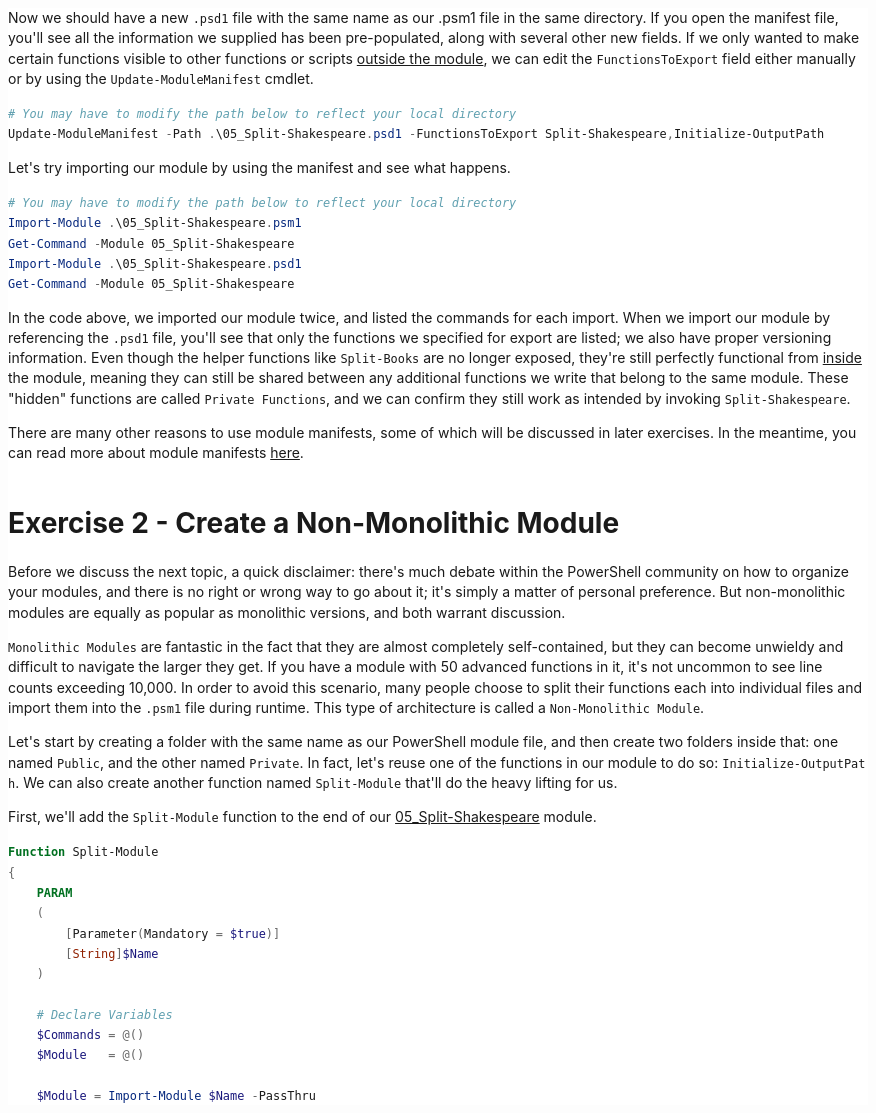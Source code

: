 Now we should have a new `.psd1` file with the same name as our .psm1 file in the same directory. If you open the manifest file, you'll see all the information we supplied has been pre-populated, along with several other new fields. If we only wanted to make certain functions visible to other functions or scripts <u>outside the module</u>, we can edit the `FunctionsToExport` field either manually or by using the `Update-ModuleManifest` cmdlet.
```powershell
# You may have to modify the path below to reflect your local directory
Update-ModuleManifest -Path .\05_Split-Shakespeare.psd1 -FunctionsToExport Split-Shakespeare,Initialize-OutputPath
```

Let's try importing our module by using the manifest and see what happens.
```powershell
# You may have to modify the path below to reflect your local directory
Import-Module .\05_Split-Shakespeare.psm1
Get-Command -Module 05_Split-Shakespeare
Import-Module .\05_Split-Shakespeare.psd1
Get-Command -Module 05_Split-Shakespeare
```

In the code above, we imported our module twice, and listed the commands for each import. When we import our module by referencing the `.psd1` file, you'll see that only the functions we specified for export are listed; we also have proper versioning information. Even though the helper functions like `Split-Books` are no longer exposed, they're still perfectly functional from <u>inside</u> the module, meaning they can still be shared between any additional functions we write that belong to the same module. These "hidden" functions are called `Private Functions`, and we can confirm they still work as intended by invoking `Split-Shakespeare`.

There are many other reasons to use module manifests, some of which will be discussed in later exercises. In the meantime, you can read more about module manifests [here](https://learn.microsoft.com/en-us/powershell/module/microsoft.powershell.core/about/about_module_manifests?view=powershell-7.5).

# Exercise 2 - Create a Non-Monolithic Module
Before we discuss the next topic, a quick disclaimer: there's much debate within the PowerShell community on how to organize your modules, and there is no right or wrong way to go about it; it's simply a matter of personal preference. But non-monolithic modules are equally as popular as monolithic versions, and both warrant discussion.

`Monolithic Modules` are fantastic in the fact that they are almost completely self-contained, but they can become unwieldy and difficult to navigate the larger they get. If you have a module with 50 advanced functions in it, it's not uncommon to see line counts exceeding 10,000. In order to avoid this scenario, many people choose to split their functions each into individual files and import them into the `.psm1` file during runtime. This type of architecture is called a `Non-Monolithic Module`.

Let's start by creating a folder with the same name as our PowerShell module file, and then create two folders inside that: one named `Public`, and the other named `Private`. In fact, let's reuse one of the functions in our module to do so: `Initialize-OutputPath`. We can also create another function named `Split-Module` that'll do the heavy lifting for us.

First, we'll add the `Split-Module` function to the end of our [05_Split-Shakespeare](05_Split-Shakespeare.psm1) module.
```powershell
Function Split-Module
{
    PARAM
    (
        [Parameter(Mandatory = $true)]
        [String]$Name
    )

    # Declare Variables
    $Commands = @()
    $Module   = @()

    $Module = Import-Module $Name -PassThru
```
